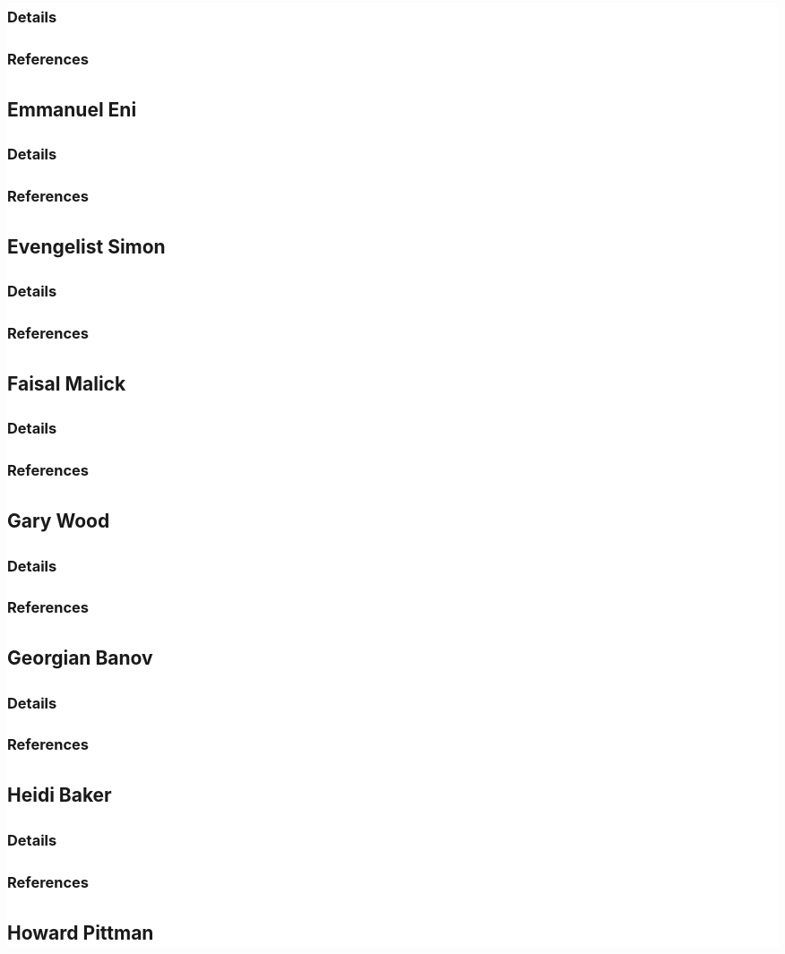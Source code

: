 ### Details

### References

Emmanuel Eni
------------

### Details

### References

Evengelist Simon
----------------

### Details

### References

Faisal Malick
-------------

### Details

### References

Gary Wood
---------

### Details

### References

Georgian Banov
--------------

### Details

### References

Heidi Baker
-----------

### Details

### References

Howard Pittman
--------------
